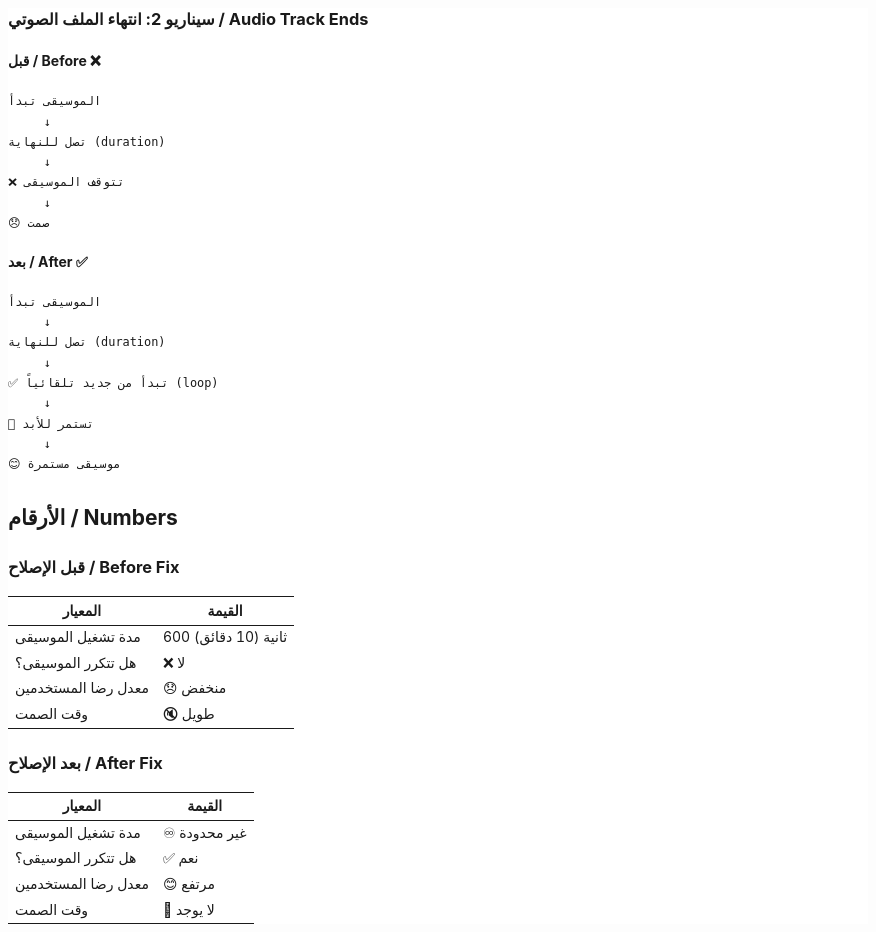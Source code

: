 ### سيناريو 2: انتهاء الملف الصوتي / Audio Track Ends

#### قبل / Before ❌
```
الموسيقى تبدأ
     ↓
تصل للنهاية (duration)
     ↓
❌ تتوقف الموسيقى
     ↓
😞 صمت
```

#### بعد / After ✅
```
الموسيقى تبدأ
     ↓
تصل للنهاية (duration)
     ↓
✅ تبدأ من جديد تلقائياً (loop)
     ↓
🔁 تستمر للأبد
     ↓
😊 موسيقى مستمرة
```

## الأرقام / Numbers

### قبل الإصلاح / Before Fix

| المعيار | القيمة |
|---------|--------|
| مدة تشغيل الموسيقى | 600 ثانية (10 دقائق) |
| هل تتكرر الموسيقى؟ | ❌ لا |
| معدل رضا المستخدمين | 😞 منخفض |
| وقت الصمت | 🔇 طويل |

### بعد الإصلاح / After Fix

| المعيار | القيمة |
|---------|--------|
| مدة تشغيل الموسيقى | ♾️ غير محدودة |
| هل تتكرر الموسيقى؟ | ✅ نعم |
| معدل رضا المستخدمين | 😊 مرتفع |
| وقت الصمت | 🎵 لا يوجد |

